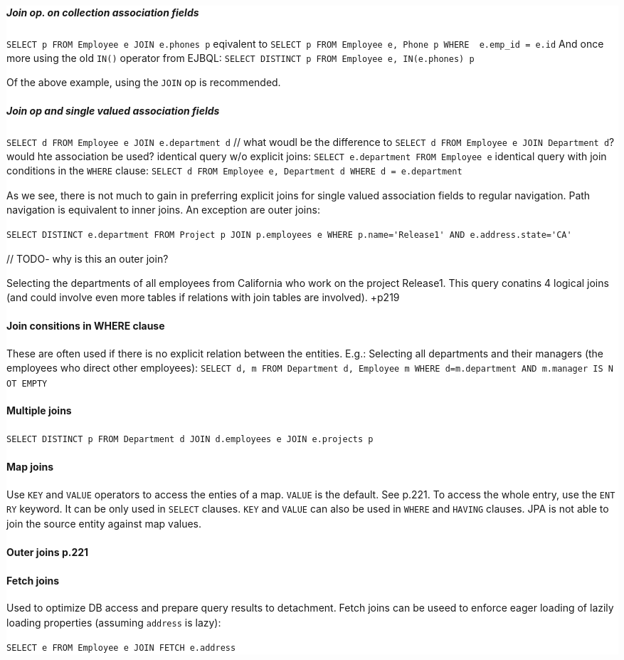 ##### Join op. on collection association fields

`SELECT p FROM Employee e JOIN e.phones p` eqivalent to 
`SELECT p FROM Employee e, Phone p WHERE  e.emp_id = e.id`
 And once more using the old `IN()` operator from EJBQL:
`SELECT DISTINCT p FROM Employee e, IN(e.phones) p`

Of the above example, using the `JOIN` op is recommended.

##### Join op and single valued association fields

`SELECT d FROM Employee e JOIN e.department d` 
// what woudl be the difference to `SELECT d FROM Employee e JOIN Department d`? would hte association be used?
identical query w/o explicit joins: `SELECT e.department FROM Employee e`
identical query with join conditions in the `WHERE` clause: `SELECT d FROM Employee e, Department d WHERE d = e.department`


As we see, there is not much to gain in preferring explicit joins for single valued association fields to regular navigation. Path navigation is equivalent to inner joins. An exception are outer joins:

`SELECT DISTINCT e.department FROM Project p JOIN p.employees e WHERE p.name='Release1' AND e.address.state='CA'` 

// TODO- why is this an outer join?

Selecting the departments of all employees from California who work on the project Release1.
This query conatins 4 logical joins (and could involve even more tables if relations with join tables are involved). +p219

#### Join consitions in WHERE clause

These are often used if there is no explicit relation between the entities. E.g.: Selecting all departments and their managers (the employees who direct other employees):
`SELECT d, m FROM Department d, Employee m WHERE d=m.department AND m.manager IS NOT EMPTY`

#### Multiple joins

`SELECT DISTINCT p FROM Department d JOIN d.employees e JOIN e.projects p`

#### Map joins

Use `KEY` and `VALUE` operators to access the enties of a map. `VALUE` is the default. See p.221.
To access the whole entry, use the `ENTRY` keyword. It can be only used in `SELECT` clauses. `KEY` and `VALUE` can also be used in `WHERE` and `HAVING` clauses. JPA is not able to join the source entity against map values.

#### Outer joins p.221

#### Fetch joins

Used to optimize DB access and prepare query results to detachment. Fetch joins can be useed to enforce eager loading of lazily loading properties (assuming `address` is lazy):

`SELECT e FROM Employee e JOIN FETCH e.address`
